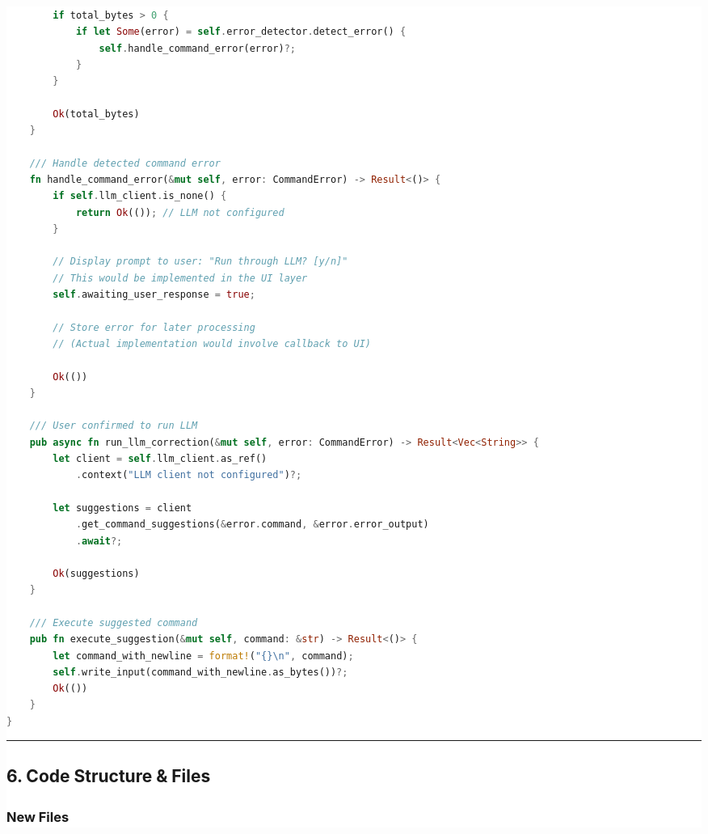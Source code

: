 ```rust
        if total_bytes > 0 {
            if let Some(error) = self.error_detector.detect_error() {
                self.handle_command_error(error)?;
            }
        }

        Ok(total_bytes)
    }

    /// Handle detected command error
    fn handle_command_error(&mut self, error: CommandError) -> Result<()> {
        if self.llm_client.is_none() {
            return Ok(()); // LLM not configured
        }

        // Display prompt to user: "Run through LLM? [y/n]"
        // This would be implemented in the UI layer
        self.awaiting_user_response = true;

        // Store error for later processing
        // (Actual implementation would involve callback to UI)

        Ok(())
    }

    /// User confirmed to run LLM
    pub async fn run_llm_correction(&mut self, error: CommandError) -> Result<Vec<String>> {
        let client = self.llm_client.as_ref()
            .context("LLM client not configured")?;

        let suggestions = client
            .get_command_suggestions(&error.command, &error.error_output)
            .await?;

        Ok(suggestions)
    }

    /// Execute suggested command
    pub fn execute_suggestion(&mut self, command: &str) -> Result<()> {
        let command_with_newline = format!("{}\n", command);
        self.write_input(command_with_newline.as_bytes())?;
        Ok(())
    }
}
```

---

## 6. Code Structure & Files

### New Files
